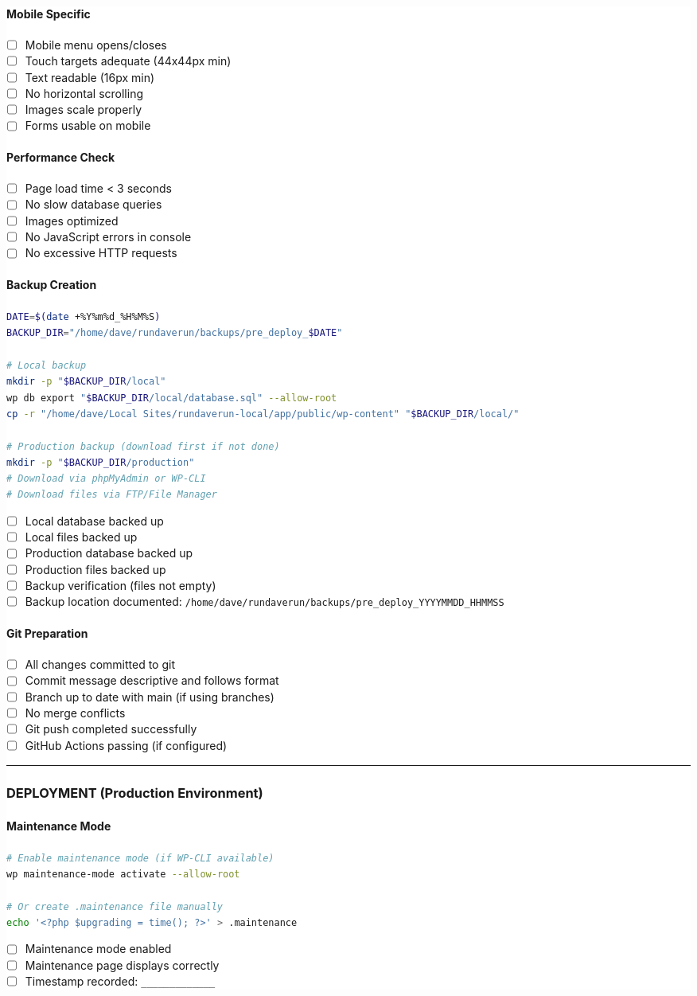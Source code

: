 #### Mobile Specific
- [ ] Mobile menu opens/closes
- [ ] Touch targets adequate (44x44px min)
- [ ] Text readable (16px min)
- [ ] No horizontal scrolling
- [ ] Images scale properly
- [ ] Forms usable on mobile

#### Performance Check
- [ ] Page load time < 3 seconds
- [ ] No slow database queries
- [ ] Images optimized
- [ ] No JavaScript errors in console
- [ ] No excessive HTTP requests

#### Backup Creation
```bash
DATE=$(date +%Y%m%d_%H%M%S)
BACKUP_DIR="/home/dave/rundaverun/backups/pre_deploy_$DATE"

# Local backup
mkdir -p "$BACKUP_DIR/local"
wp db export "$BACKUP_DIR/local/database.sql" --allow-root
cp -r "/home/dave/Local Sites/rundaverun-local/app/public/wp-content" "$BACKUP_DIR/local/"

# Production backup (download first if not done)
mkdir -p "$BACKUP_DIR/production"
# Download via phpMyAdmin or WP-CLI
# Download files via FTP/File Manager
```
- [ ] Local database backed up
- [ ] Local files backed up
- [ ] Production database backed up
- [ ] Production files backed up
- [ ] Backup verification (files not empty)
- [ ] Backup location documented: `/home/dave/rundaverun/backups/pre_deploy_YYYYMMDD_HHMMSS`

#### Git Preparation
- [ ] All changes committed to git
- [ ] Commit message descriptive and follows format
- [ ] Branch up to date with main (if using branches)
- [ ] No merge conflicts
- [ ] Git push completed successfully
- [ ] GitHub Actions passing (if configured)

---

### DEPLOYMENT (Production Environment)

#### Maintenance Mode
```bash
# Enable maintenance mode (if WP-CLI available)
wp maintenance-mode activate --allow-root

# Or create .maintenance file manually
echo '<?php $upgrading = time(); ?>' > .maintenance
```
- [ ] Maintenance mode enabled
- [ ] Maintenance page displays correctly
- [ ] Timestamp recorded: `_____________`
